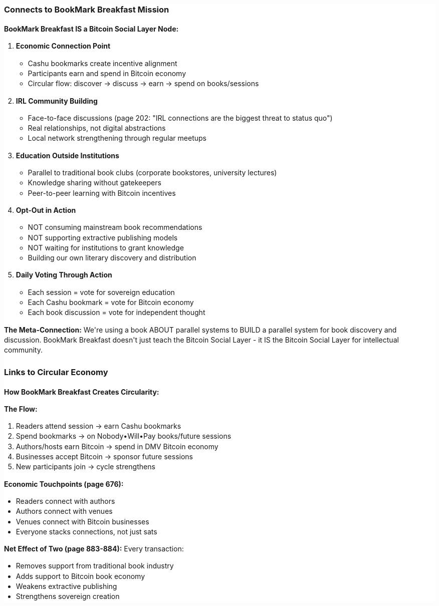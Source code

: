### Connects to BookMark Breakfast Mission

**BookMark Breakfast IS a Bitcoin Social Layer Node:**

1. **Economic Connection Point**
   - Cashu bookmarks create incentive alignment
   - Participants earn and spend in Bitcoin economy
   - Circular flow: discover → discuss → earn → spend on books/sessions

2. **IRL Community Building**
   - Face-to-face discussions (page 202: "IRL connections are the biggest threat to status quo")
   - Real relationships, not digital abstractions
   - Local network strengthening through regular meetups

3. **Education Outside Institutions**
   - Parallel to traditional book clubs (corporate bookstores, university lectures)
   - Knowledge sharing without gatekeepers
   - Peer-to-peer learning with Bitcoin incentives

4. **Opt-Out in Action**
   - NOT consuming mainstream book recommendations
   - NOT supporting extractive publishing models
   - NOT waiting for institutions to grant knowledge
   - Building our own literary discovery and distribution

5. **Daily Voting Through Action**
   - Each session = vote for sovereign education
   - Each Cashu bookmark = vote for Bitcoin economy
   - Each book discussion = vote for independent thought

**The Meta-Connection:**
We're using a book ABOUT parallel systems to BUILD a parallel system for book discovery and discussion. BookMark Breakfast doesn't just teach the Bitcoin Social Layer - it IS the Bitcoin Social Layer for intellectual community.

### Links to Circular Economy

**How BookMark Breakfast Creates Circularity:**

**The Flow:**
1. Readers attend session → earn Cashu bookmarks
2. Spend bookmarks → on Nobody•Will•Pay books/future sessions
3. Authors/hosts earn Bitcoin → spend in DMV Bitcoin economy
4. Businesses accept Bitcoin → sponsor future sessions
5. New participants join → cycle strengthens

**Economic Touchpoints (page 676):**
- Readers connect with authors
- Authors connect with venues
- Venues connect with Bitcoin businesses
- Everyone stacks connections, not just sats

**Net Effect of Two (page 883-884):**
Every transaction:
- Removes support from traditional book industry
- Adds support to Bitcoin book economy
- Weakens extractive publishing
- Strengthens sovereign creation
